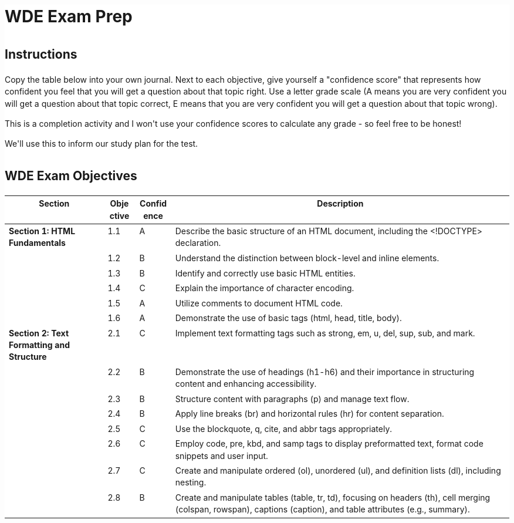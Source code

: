 # WDE Exam Prep

## Instructions

Copy the table below into your own journal. 
Next to each objective, give yourself a "confidence score" that represents how confident
you feel that you will get a question about that topic right. Use a letter grade scale (A means you are very confident you will get a question
about that topic correct, E means that you are very confident you will get a question about that topic wrong).

This is a completion activity and I won't use your confidence scores to calculate any grade - so feel free to be honest!

We'll use this to inform our study plan for the test.

## WDE Exam Objectives

| Section                                                       | Objective | Confidence | Description                                                                                                                                                                                                                        |
|---------------------------------------------------------------|-----------|------------| -----------------------------------------------------------------------------------------------------------------------------------------------------------------------------------------------------------------------------------|
| **Section 1: HTML Fundamentals**                              | 1.1       |     A       | Describe the basic structure of an HTML document, including the <!DOCTYPE> declaration.                                                                                                                                            |
|                                                               | 1.2       |     B       | Understand the distinction between block-level and inline elements.                                                                                                                                                                |
|                                                               | 1.3       |     B       | Identify and correctly use basic HTML entities.                                                                                                                                                                                    |
|                                                               | 1.4       |     C       | Explain the importance of character encoding.                                                                                                                                                                                      |
|                                                               | 1.5       |     A       | Utilize comments to document HTML code.                                                                                                                                                                                            |
|                                                               | 1.6       |     A       | Demonstrate the use of basic tags (html, head, title, body).                                                                                                                                                                       |
| **Section 2: Text Formatting and Structure**                  | 2.1       |     C       | Implement text formatting tags such as strong, em, u, del, sup, sub, and mark.                                                                                                                                                     |
|                                                               | 2.2       |     B       | Demonstrate the use of headings (h1-h6) and their importance in structuring content and enhancing accessibility.                                                                                                                   |
|                                                               | 2.3       |     B       | Structure content with paragraphs (p) and manage text flow.                                                                                                                                                                        |
|                                                               | 2.4       |     B       | Apply line breaks (br) and horizontal rules (hr) for content separation.                                                                                                                                                           |
|                                                               | 2.5       |     C       | Use the blockquote, q, cite, and abbr tags appropriately.                                                                                                                                                                          |
|                                                               | 2.6       |     C       | Employ code, pre, kbd, and samp tags to display preformatted text, format code snippets and user input.                                                                                                                            |
|                                                               | 2.7       |     C       | Create and manipulate ordered (ol), unordered (ul), and definition lists (dl), including nesting.                                                                                                                                  |
|                                                               | 2.8       |     B       | Create and manipulate tables (table, tr, td), focusing on headers (th), cell merging (colspan, rowspan), captions (caption), and table attributes (e.g., summary).                                                                 |